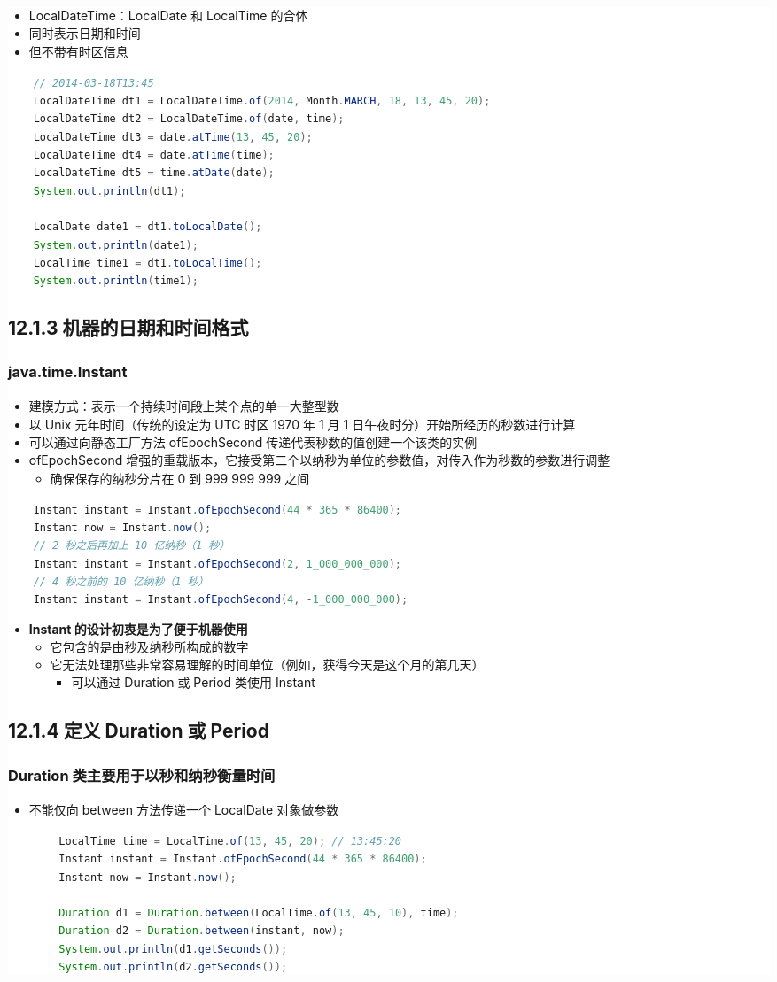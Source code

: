 - LocalDateTime：LocalDate 和 LocalTime 的合体
- 同时表示日期和时间
- 但不带有时区信息

```java
    // 2014-03-18T13:45
    LocalDateTime dt1 = LocalDateTime.of(2014, Month.MARCH, 18, 13, 45, 20);
    LocalDateTime dt2 = LocalDateTime.of(date, time);
    LocalDateTime dt3 = date.atTime(13, 45, 20);
    LocalDateTime dt4 = date.atTime(time);
    LocalDateTime dt5 = time.atDate(date);
    System.out.println(dt1);

    LocalDate date1 = dt1.toLocalDate();
    System.out.println(date1);
    LocalTime time1 = dt1.toLocalTime();
    System.out.println(time1);
```

## 12.1.3 机器的日期和时间格式

### java.time.Instant

- 建模方式：表示一个持续时间段上某个点的单一大整型数
- 以 Unix 元年时间（传统的设定为 UTC 时区 1970 年 1 月 1 日午夜时分）开始所经历的秒数进行计算
- 可以通过向静态工厂方法 ofEpochSecond 传递代表秒数的值创建一个该类的实例
- ofEpochSecond 增强的重载版本，它接受第二个以纳秒为单位的参数值，对传入作为秒数的参数进行调整
  - 确保保存的纳秒分片在 0  到 999 999 999 之间

```java
    Instant instant = Instant.ofEpochSecond(44 * 365 * 86400);
    Instant now = Instant.now();
    // 2 秒之后再加上 10 亿纳秒（1 秒）
    Instant instant = Instant.ofEpochSecond(2, 1_000_000_000);
    // 4 秒之前的 10 亿纳秒（1 秒）
    Instant instant = Instant.ofEpochSecond(4, -1_000_000_000);
```

- **Instant 的设计初衷是为了便于机器使用**
  - 它包含的是由秒及纳秒所构成的数字
  - 它无法处理那些非常容易理解的时间单位（例如，获得今天是这个月的第几天）
    - 可以通过 Duration 或 Period 类使用 Instant

## 12.1.4 定义 Duration 或 Period

### Duration 类主要用于以秒和纳秒衡量时间

- 不能仅向 between 方法传递一个 LocalDate 对象做参数

```java
        LocalTime time = LocalTime.of(13, 45, 20); // 13:45:20
        Instant instant = Instant.ofEpochSecond(44 * 365 * 86400);
        Instant now = Instant.now();

        Duration d1 = Duration.between(LocalTime.of(13, 45, 10), time);
        Duration d2 = Duration.between(instant, now);
        System.out.println(d1.getSeconds());
        System.out.println(d2.getSeconds());
```
